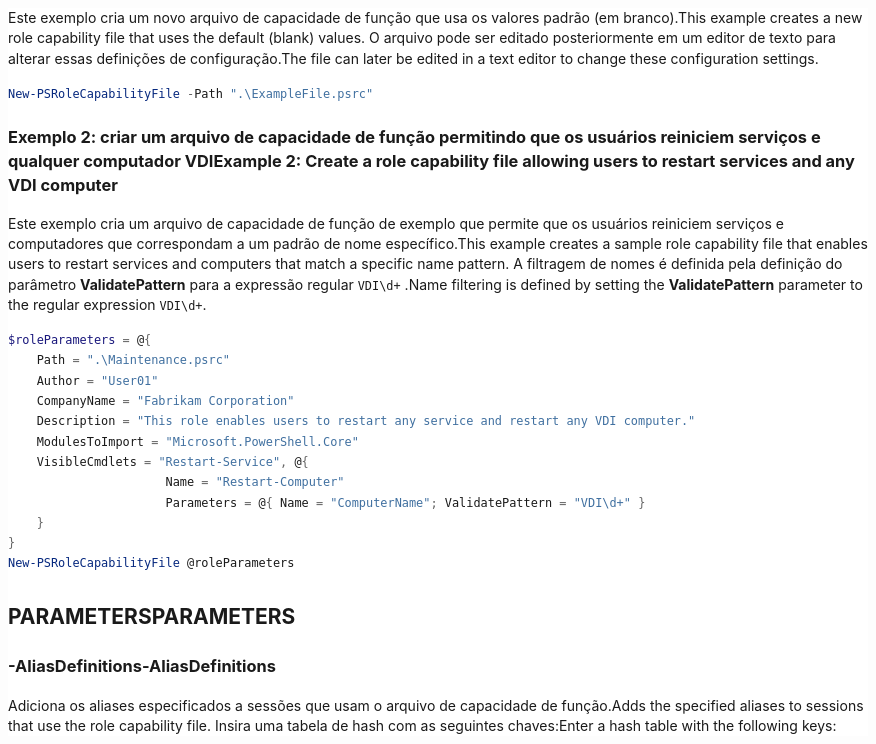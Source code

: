 <span data-ttu-id="01966-120">Este exemplo cria um novo arquivo de capacidade de função que usa os valores padrão (em branco).</span><span class="sxs-lookup"><span data-stu-id="01966-120">This example creates a new role capability file that uses the default (blank) values.</span></span> <span data-ttu-id="01966-121">O arquivo pode ser editado posteriormente em um editor de texto para alterar essas definições de configuração.</span><span class="sxs-lookup"><span data-stu-id="01966-121">The file can later be edited in a text editor to change these configuration settings.</span></span>

```powershell
New-PSRoleCapabilityFile -Path ".\ExampleFile.psrc"
```

### <span data-ttu-id="01966-122">Exemplo 2: criar um arquivo de capacidade de função permitindo que os usuários reiniciem serviços e qualquer computador VDI</span><span class="sxs-lookup"><span data-stu-id="01966-122">Example 2: Create a role capability file allowing users to restart services and any VDI computer</span></span>

<span data-ttu-id="01966-123">Este exemplo cria um arquivo de capacidade de função de exemplo que permite que os usuários reiniciem serviços e computadores que correspondam a um padrão de nome específico.</span><span class="sxs-lookup"><span data-stu-id="01966-123">This example creates a sample role capability file that enables users to restart services and computers that match a specific name pattern.</span></span> <span data-ttu-id="01966-124">A filtragem de nomes é definida pela definição do parâmetro **ValidatePattern** para a expressão regular `VDI\d+` .</span><span class="sxs-lookup"><span data-stu-id="01966-124">Name filtering is defined by setting the **ValidatePattern** parameter to the regular expression `VDI\d+`.</span></span>

```powershell
$roleParameters = @{
    Path = ".\Maintenance.psrc"
    Author = "User01"
    CompanyName = "Fabrikam Corporation"
    Description = "This role enables users to restart any service and restart any VDI computer."
    ModulesToImport = "Microsoft.PowerShell.Core"
    VisibleCmdlets = "Restart-Service", @{
                      Name = "Restart-Computer"
                      Parameters = @{ Name = "ComputerName"; ValidatePattern = "VDI\d+" }
    }
}
New-PSRoleCapabilityFile @roleParameters
```

## <span data-ttu-id="01966-125">PARAMETERS</span><span class="sxs-lookup"><span data-stu-id="01966-125">PARAMETERS</span></span>

### <span data-ttu-id="01966-126">-AliasDefinitions</span><span class="sxs-lookup"><span data-stu-id="01966-126">-AliasDefinitions</span></span>

<span data-ttu-id="01966-127">Adiciona os aliases especificados a sessões que usam o arquivo de capacidade de função.</span><span class="sxs-lookup"><span data-stu-id="01966-127">Adds the specified aliases to sessions that use the role capability file.</span></span> <span data-ttu-id="01966-128">Insira uma tabela de hash com as seguintes chaves:</span><span class="sxs-lookup"><span data-stu-id="01966-128">Enter a hash table with the following keys:</span></span>
